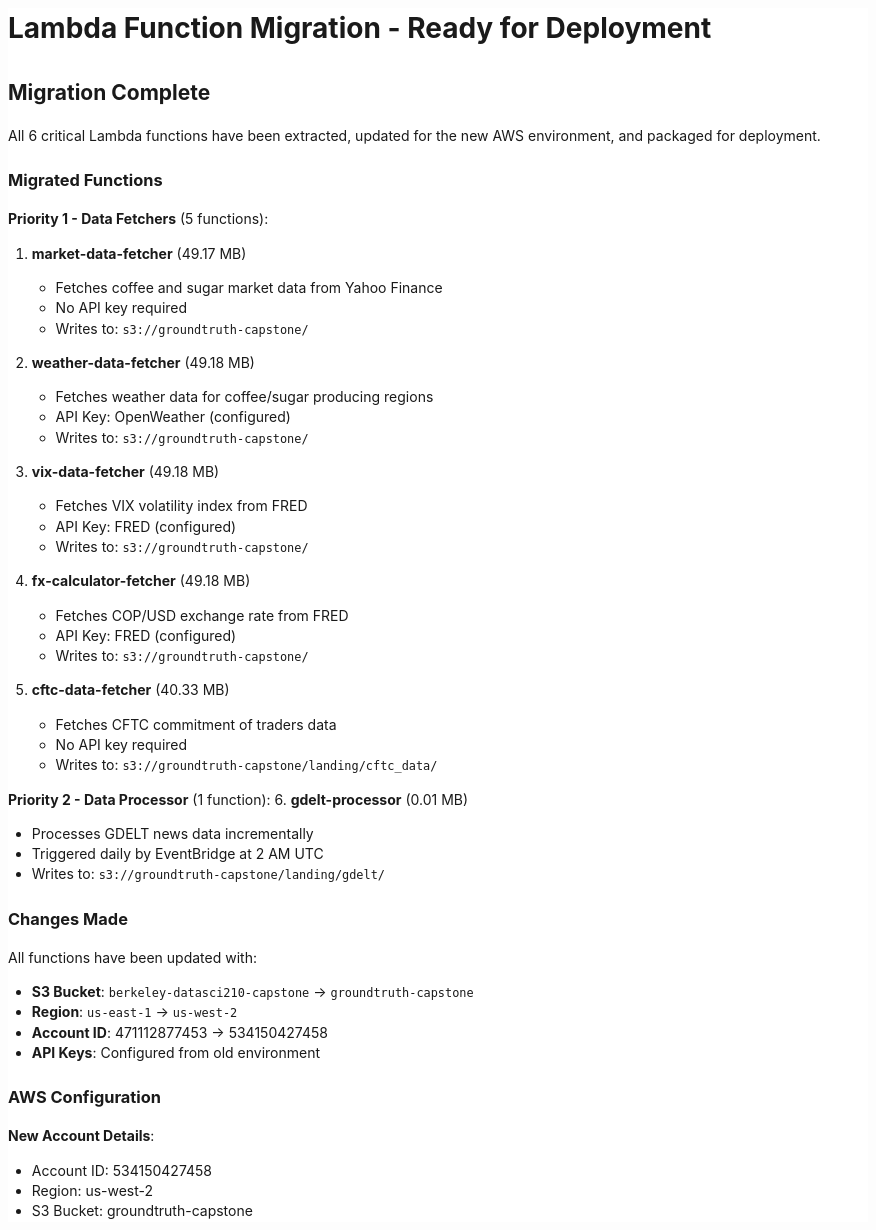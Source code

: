 # Lambda Function Migration - Ready for Deployment

## Migration Complete

All 6 critical Lambda functions have been extracted, updated for the new AWS environment, and packaged for deployment.

### Migrated Functions

**Priority 1 - Data Fetchers** (5 functions):
1. **market-data-fetcher** (49.17 MB)
   - Fetches coffee and sugar market data from Yahoo Finance
   - No API key required
   - Writes to: `s3://groundtruth-capstone/`

2. **weather-data-fetcher** (49.18 MB)
   - Fetches weather data for coffee/sugar producing regions
   - API Key: OpenWeather (configured)
   - Writes to: `s3://groundtruth-capstone/`

3. **vix-data-fetcher** (49.18 MB)
   - Fetches VIX volatility index from FRED
   - API Key: FRED (configured)
   - Writes to: `s3://groundtruth-capstone/`

4. **fx-calculator-fetcher** (49.18 MB)
   - Fetches COP/USD exchange rate from FRED
   - API Key: FRED (configured)
   - Writes to: `s3://groundtruth-capstone/`

5. **cftc-data-fetcher** (40.33 MB)
   - Fetches CFTC commitment of traders data
   - No API key required
   - Writes to: `s3://groundtruth-capstone/landing/cftc_data/`

**Priority 2 - Data Processor** (1 function):
6. **gdelt-processor** (0.01 MB)
   - Processes GDELT news data incrementally
   - Triggered daily by EventBridge at 2 AM UTC
   - Writes to: `s3://groundtruth-capstone/landing/gdelt/`

### Changes Made

All functions have been updated with:
- **S3 Bucket**: `berkeley-datasci210-capstone` → `groundtruth-capstone`
- **Region**: `us-east-1` → `us-west-2`
- **Account ID**: 471112877453 → 534150427458
- **API Keys**: Configured from old environment

### AWS Configuration

**New Account Details**:
- Account ID: 534150427458
- Region: us-west-2
- S3 Bucket: groundtruth-capstone
